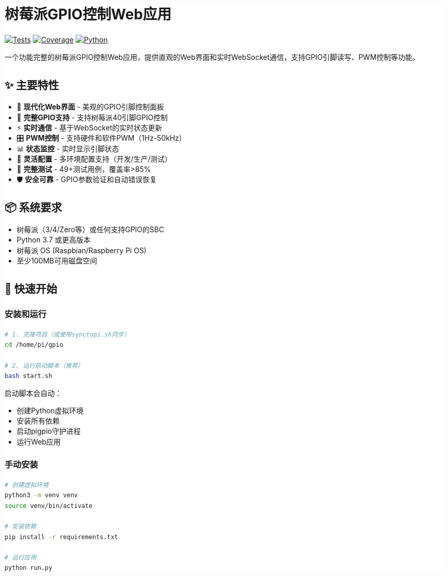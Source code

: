 # 树莓派GPIO控制Web应用

[![Tests](https://img.shields.io/badge/tests-passing-brightgreen)](tests/)
[![Coverage](https://img.shields.io/badge/coverage->85%25-success)](htmlcov/)
[![Python](https://img.shields.io/badge/python-3.7+-blue.svg)](https://www.python.org/)

一个功能完整的树莓派GPIO控制Web应用，提供直观的Web界面和实时WebSocket通信，支持GPIO引脚读写、PWM控制等功能。

## ✨ 主要特性

- 🎨 **现代化Web界面** - 美观的GPIO引脚控制面板
- 🔌 **完整GPIO支持** - 支持树莓派40引脚GPIO控制
- ⚡ **实时通信** - 基于WebSocket的实时状态更新
- 🎛️ **PWM控制** - 支持硬件和软件PWM（1Hz-50kHz）
- 📊 **状态监控** - 实时显示引脚状态
- 🔧 **灵活配置** - 多环境配置支持（开发/生产/测试）
- 🧪 **完整测试** - 49+测试用例，覆盖率>85%
- 🛡️ **安全可靠** - GPIO参数验证和自动错误恢复

## 📦 系统要求

- 树莓派（3/4/Zero等）或任何支持GPIO的SBC
- Python 3.7 或更高版本
- 树莓派 OS (Raspbian/Raspberry Pi OS)
- 至少100MB可用磁盘空间

## 🚀 快速开始

### 安装和运行

```bash
# 1. 克隆项目（或使用synctopi.sh同步）
cd /home/pi/gpio

# 2. 运行启动脚本（推荐）
bash start.sh
```

启动脚本会自动：
- 创建Python虚拟环境
- 安装所有依赖
- 启动pigpio守护进程
- 运行Web应用

### 手动安装

```bash
# 创建虚拟环境
python3 -m venv venv
source venv/bin/activate

# 安装依赖
pip install -r requirements.txt

# 运行应用
python run.py
```
